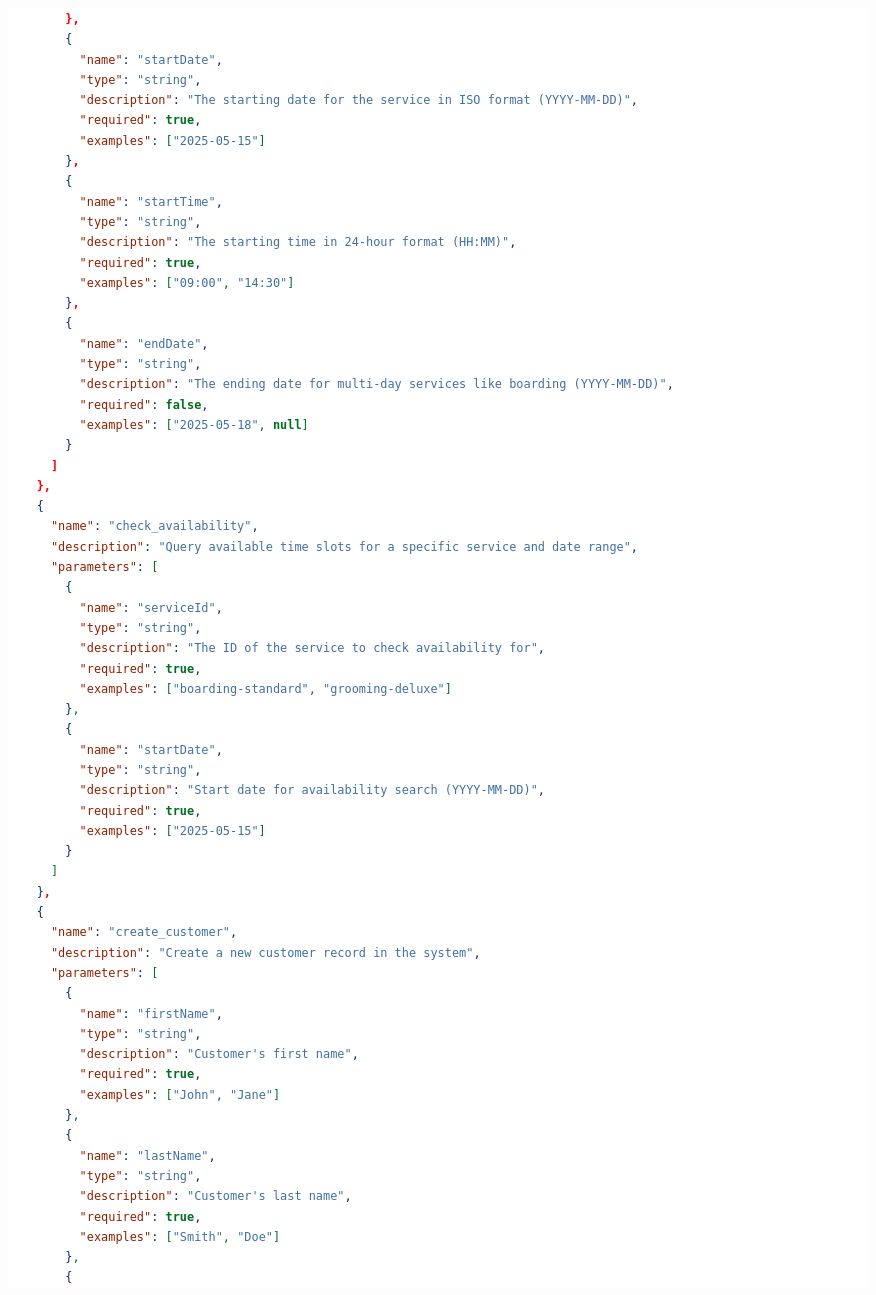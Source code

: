   ```json
          },
          {
            "name": "startDate",
            "type": "string",
            "description": "The starting date for the service in ISO format (YYYY-MM-DD)",
            "required": true,
            "examples": ["2025-05-15"]
          },
          {
            "name": "startTime",
            "type": "string",
            "description": "The starting time in 24-hour format (HH:MM)",
            "required": true,
            "examples": ["09:00", "14:30"]
          },
          {
            "name": "endDate",
            "type": "string",
            "description": "The ending date for multi-day services like boarding (YYYY-MM-DD)",
            "required": false,
            "examples": ["2025-05-18", null]
          }
        ]
      },
      {
        "name": "check_availability",
        "description": "Query available time slots for a specific service and date range",
        "parameters": [
          {
            "name": "serviceId",
            "type": "string",
            "description": "The ID of the service to check availability for",
            "required": true,
            "examples": ["boarding-standard", "grooming-deluxe"]
          },
          {
            "name": "startDate",
            "type": "string",
            "description": "Start date for availability search (YYYY-MM-DD)",
            "required": true,
            "examples": ["2025-05-15"]
          }
        ]
      },
      {
        "name": "create_customer",
        "description": "Create a new customer record in the system",
        "parameters": [
          {
            "name": "firstName",
            "type": "string",
            "description": "Customer's first name",
            "required": true,
            "examples": ["John", "Jane"]
          },
          {
            "name": "lastName",
            "type": "string",
            "description": "Customer's last name",
            "required": true,
            "examples": ["Smith", "Doe"]
          },
          {
  ```